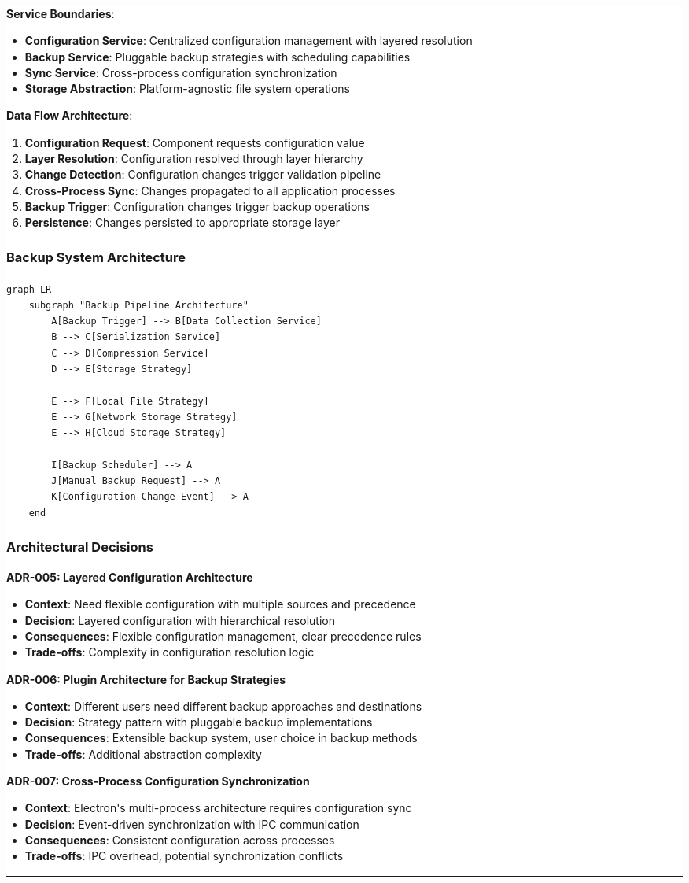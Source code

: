 **Service Boundaries**:
- **Configuration Service**: Centralized configuration management with layered resolution
- **Backup Service**: Pluggable backup strategies with scheduling capabilities
- **Sync Service**: Cross-process configuration synchronization
- **Storage Abstraction**: Platform-agnostic file system operations

**Data Flow Architecture**:
1. **Configuration Request**: Component requests configuration value
2. **Layer Resolution**: Configuration resolved through layer hierarchy
3. **Change Detection**: Configuration changes trigger validation pipeline
4. **Cross-Process Sync**: Changes propagated to all application processes
5. **Backup Trigger**: Configuration changes trigger backup operations
6. **Persistence**: Changes persisted to appropriate storage layer

### Backup System Architecture

```mermaid
graph LR
    subgraph "Backup Pipeline Architecture"
        A[Backup Trigger] --> B[Data Collection Service]
        B --> C[Serialization Service]
        C --> D[Compression Service]
        D --> E[Storage Strategy]

        E --> F[Local File Strategy]
        E --> G[Network Storage Strategy]
        E --> H[Cloud Storage Strategy]

        I[Backup Scheduler] --> A
        J[Manual Backup Request] --> A
        K[Configuration Change Event] --> A
    end
```

### Architectural Decisions

**ADR-005: Layered Configuration Architecture**
- **Context**: Need flexible configuration with multiple sources and precedence
- **Decision**: Layered configuration with hierarchical resolution
- **Consequences**: Flexible configuration management, clear precedence rules
- **Trade-offs**: Complexity in configuration resolution logic

**ADR-006: Plugin Architecture for Backup Strategies**
- **Context**: Different users need different backup approaches and destinations
- **Decision**: Strategy pattern with pluggable backup implementations
- **Consequences**: Extensible backup system, user choice in backup methods
- **Trade-offs**: Additional abstraction complexity

**ADR-007: Cross-Process Configuration Synchronization**
- **Context**: Electron's multi-process architecture requires configuration sync
- **Decision**: Event-driven synchronization with IPC communication
- **Consequences**: Consistent configuration across processes
- **Trade-offs**: IPC overhead, potential synchronization conflicts

---
